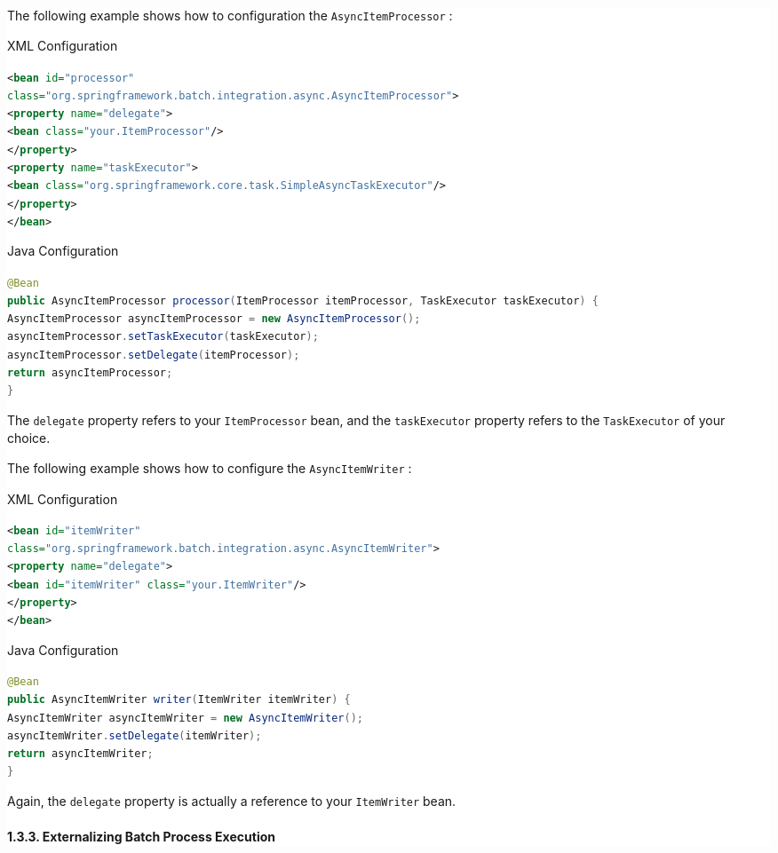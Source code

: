 The following example shows how to configuration the  `AsyncItemProcessor` :

XML Configuration

```xml
<bean id="processor"
class="org.springframework.batch.integration.async.AsyncItemProcessor">
<property name="delegate">
<bean class="your.ItemProcessor"/>
</property>
<property name="taskExecutor">
<bean class="org.springframework.core.task.SimpleAsyncTaskExecutor"/>
</property>
</bean>
```

Java Configuration

```java
@Bean
public AsyncItemProcessor processor(ItemProcessor itemProcessor, TaskExecutor taskExecutor) {
AsyncItemProcessor asyncItemProcessor = new AsyncItemProcessor();
asyncItemProcessor.setTaskExecutor(taskExecutor);
asyncItemProcessor.setDelegate(itemProcessor);
return asyncItemProcessor;
}
```

The  `delegate`  property refers to your  `ItemProcessor`  bean, and the  `taskExecutor`  property refers to the  `TaskExecutor`  of your choice.

The following example shows how to configure the  `AsyncItemWriter` :

XML Configuration

```xml
<bean id="itemWriter"
class="org.springframework.batch.integration.async.AsyncItemWriter">
<property name="delegate">
<bean id="itemWriter" class="your.ItemWriter"/>
</property>
</bean>
```

Java Configuration

```java
@Bean
public AsyncItemWriter writer(ItemWriter itemWriter) {
AsyncItemWriter asyncItemWriter = new AsyncItemWriter();
asyncItemWriter.setDelegate(itemWriter);
return asyncItemWriter;
}
```

Again, the  `delegate`  property is actually a reference to your  `ItemWriter`  bean.

#### 1.3.3. Externalizing Batch Process Execution
